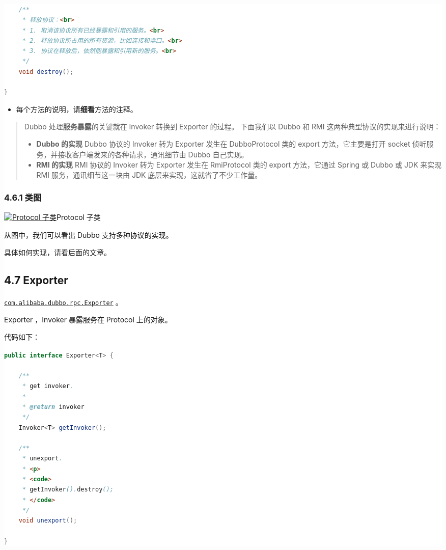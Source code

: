 ```java
    /**
     * 释放协议：<br>
     * 1. 取消该协议所有已经暴露和引用的服务。<br>
     * 2. 释放协议所占用的所有资源，比如连接和端口。<br>
     * 3. 协议在释放后，依然能暴露和引用新的服务。<br>
     */
    void destroy();

}
```

- 每个方法的说明，请**细看**方法的注释。

> Dubbo 处理**服务暴露**的关键就在 Invoker 转换到 Exporter 的过程。
> 下面我们以 Dubbo 和 RMI 这两种典型协议的实现来进行说明：
>
> - **Dubbo 的实现**
>   Dubbo 协议的 Invoker 转为 Exporter 发生在 DubboProtocol 类的 export 方法，它主要是打开 socket 侦听服务，并接收客户端发来的各种请求，通讯细节由 Dubbo 自己实现。
> - **RMI 的实现**
>   RMI 协议的 Invoker 转为 Exporter 发生在 RmiProtocol 类的 export 方法，它通过 Spring 或 Dubbo 或 JDK 来实现 RMI 服务，通讯细节这一块由 JDK 底层来实现，这就省了不少工作量。

### 4.6.1 类图

[![Protocol 子类](http://static.iocoder.cn/images/Dubbo/2018_03_01/14.png)](http://static.iocoder.cn/images/Dubbo/2018_03_01/14.png)Protocol 子类

从图中，我们可以看出 Dubbo 支持多种协议的实现。

具体如何实现，请看后面的文章。

## 4.7 Exporter

[`com.alibaba.dubbo.rpc.Exporter`](https://github.com/YunaiV/dubbo/blob/6de0a069fcc870894e64ffd54a24e334b19dcb36/dubbo-rpc/dubbo-rpc-api/src/main/java/com/alibaba/dubbo/rpc/Exporter.java) 。

Exporter ，Invoker 暴露服务在 Protocol 上的对象。

代码如下：

```java
public interface Exporter<T> {

    /**
     * get invoker.
     *
     * @return invoker
     */
    Invoker<T> getInvoker();

    /**
     * unexport.
     * <p>
     * <code>
     * getInvoker().destroy();
     * </code>
     */
    void unexport();

}
```
